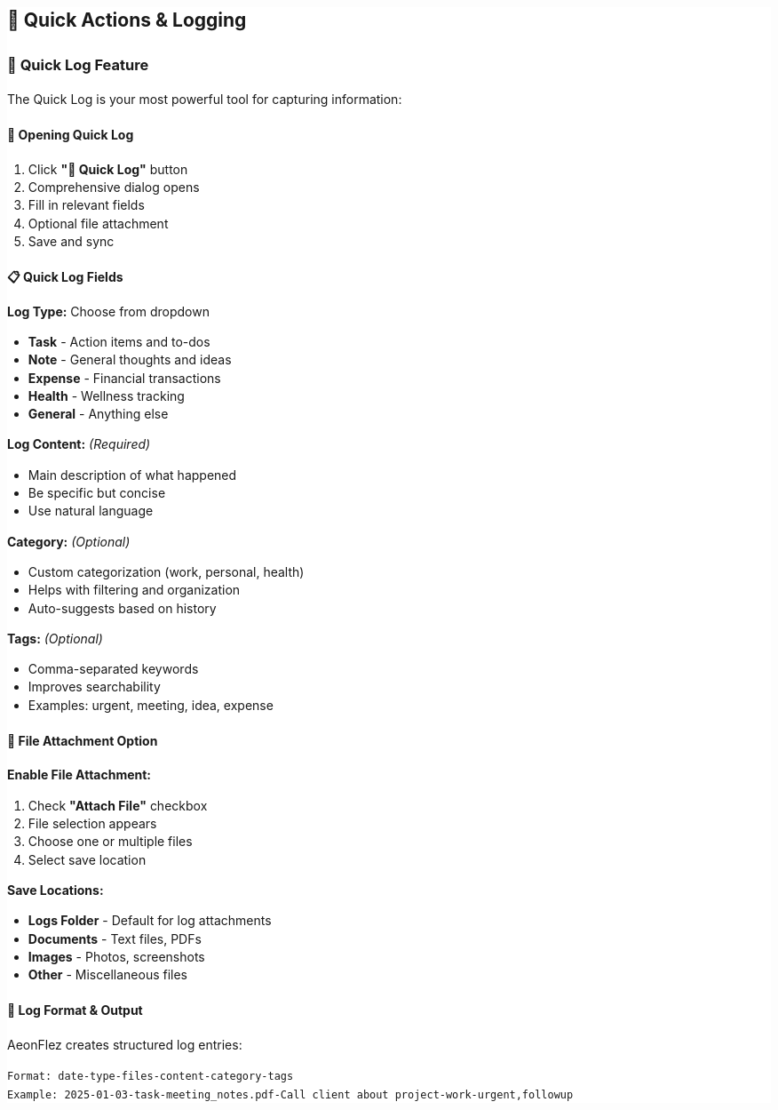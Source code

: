 ## 📝 Quick Actions & Logging

### 📝 **Quick Log Feature**

The Quick Log is your most powerful tool for capturing information:

#### 🎯 **Opening Quick Log**
1. Click **"📝 Quick Log"** button
2. Comprehensive dialog opens
3. Fill in relevant fields
4. Optional file attachment
5. Save and sync

#### 📋 **Quick Log Fields**

**Log Type:** Choose from dropdown
- **Task** - Action items and to-dos
- **Note** - General thoughts and ideas
- **Expense** - Financial transactions
- **Health** - Wellness tracking
- **General** - Anything else

**Log Content:** *(Required)*
- Main description of what happened
- Be specific but concise
- Use natural language

**Category:** *(Optional)*
- Custom categorization (work, personal, health)
- Helps with filtering and organization
- Auto-suggests based on history

**Tags:** *(Optional)*
- Comma-separated keywords
- Improves searchability
- Examples: urgent, meeting, idea, expense

#### 📁 **File Attachment Option**

**Enable File Attachment:**
1. Check **"Attach File"** checkbox
2. File selection appears
3. Choose one or multiple files
4. Select save location

**Save Locations:**
- **Logs Folder** - Default for log attachments
- **Documents** - Text files, PDFs
- **Images** - Photos, screenshots
- **Other** - Miscellaneous files

#### 🔄 **Log Format & Output**

AeonFlez creates structured log entries:
```
Format: date-type-files-content-category-tags
Example: 2025-01-03-task-meeting_notes.pdf-Call client about project-work-urgent,followup
```
